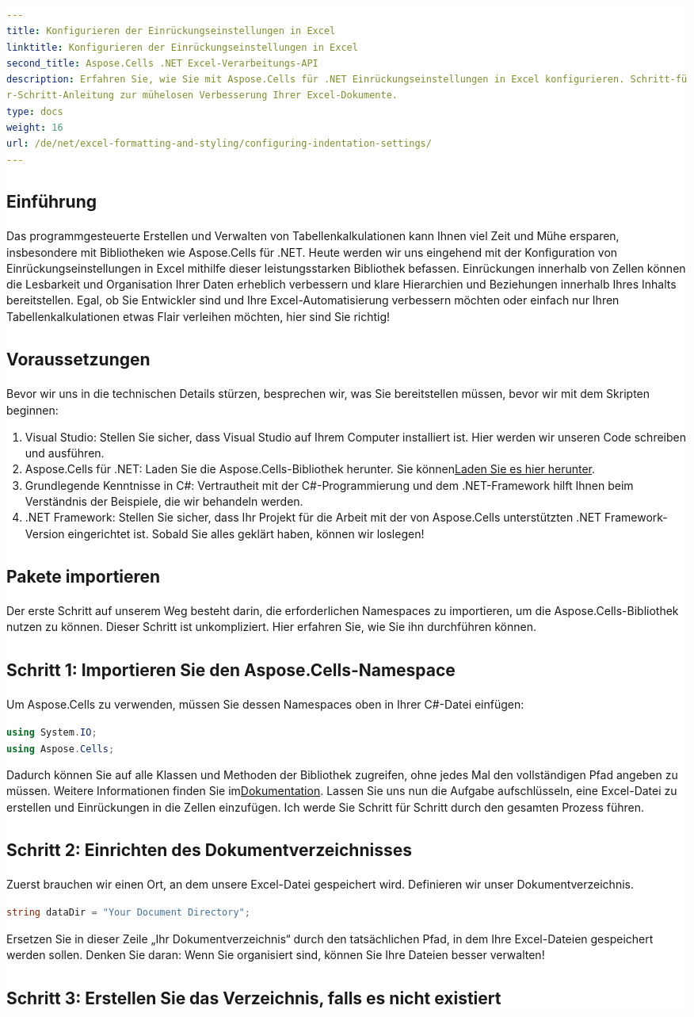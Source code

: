 ```yaml
---
title: Konfigurieren der Einrückungseinstellungen in Excel
linktitle: Konfigurieren der Einrückungseinstellungen in Excel
second_title: Aspose.Cells .NET Excel-Verarbeitungs-API
description: Erfahren Sie, wie Sie mit Aspose.Cells für .NET Einrückungseinstellungen in Excel konfigurieren. Schritt-für-Schritt-Anleitung zur mühelosen Verbesserung Ihrer Excel-Dokumente.
type: docs
weight: 16
url: /de/net/excel-formatting-and-styling/configuring-indentation-settings/
---
```

## Einführung
Das programmgesteuerte Erstellen und Verwalten von Tabellenkalkulationen kann Ihnen viel Zeit und Mühe ersparen, insbesondere mit Bibliotheken wie Aspose.Cells für .NET. Heute werden wir uns eingehend mit der Konfiguration von Einrückungseinstellungen in Excel mithilfe dieser leistungsstarken Bibliothek befassen. Einrückungen innerhalb von Zellen können die Lesbarkeit und Organisation Ihrer Daten erheblich verbessern und klare Hierarchien und Beziehungen innerhalb Ihres Inhalts bereitstellen. Egal, ob Sie Entwickler sind und Ihre Excel-Automatisierung verbessern möchten oder einfach nur Ihren Tabellenkalkulationen etwas Flair verleihen möchten, hier sind Sie richtig!
## Voraussetzungen
Bevor wir uns in die technischen Details stürzen, besprechen wir, was Sie bereitstellen müssen, bevor wir mit dem Skripten beginnen:
1. Visual Studio: Stellen Sie sicher, dass Visual Studio auf Ihrem Computer installiert ist. Hier werden wir unseren Code schreiben und ausführen.
2. Aspose.Cells für .NET: Laden Sie die Aspose.Cells-Bibliothek herunter. Sie können[Laden Sie es hier herunter](https://releases.aspose.com/cells/net/).
3. Grundlegende Kenntnisse in C#: Vertrautheit mit der C#-Programmierung und dem .NET-Framework hilft Ihnen beim Verständnis der Beispiele, die wir behandeln werden.
4. .NET Framework: Stellen Sie sicher, dass Ihr Projekt für die Arbeit mit der von Aspose.Cells unterstützten .NET Framework-Version eingerichtet ist.
Sobald Sie alles geklärt haben, können wir loslegen!
## Pakete importieren
Der erste Schritt auf unserem Weg besteht darin, die erforderlichen Namespaces zu importieren, um die Aspose.Cells-Bibliothek nutzen zu können. Dieser Schritt ist unkompliziert. Hier erfahren Sie, wie Sie ihn durchführen können.
## Schritt 1: Importieren Sie den Aspose.Cells-Namespace
Um Aspose.Cells zu verwenden, müssen Sie dessen Namespaces oben in Ihrer C#-Datei einfügen:
```csharp
using System.IO;
using Aspose.Cells;
```
 Dadurch können Sie auf alle Klassen und Methoden der Bibliothek zugreifen, ohne jedes Mal den vollständigen Pfad angeben zu müssen. Weitere Informationen finden Sie im[Dokumentation](https://reference.aspose.com/cells/net/).
Lassen Sie uns nun die Aufgabe aufschlüsseln, eine Excel-Datei zu erstellen und Einrückungen in die Zellen einzufügen. Ich werde Sie Schritt für Schritt durch den gesamten Prozess führen.
## Schritt 2: Einrichten des Dokumentverzeichnisses
Zuerst brauchen wir einen Ort, an dem unsere Excel-Datei gespeichert wird. Definieren wir unser Dokumentverzeichnis.
```csharp
string dataDir = "Your Document Directory";
```
Ersetzen Sie in dieser Zeile „Ihr Dokumentverzeichnis“ durch den tatsächlichen Pfad, in dem Ihre Excel-Dateien gespeichert werden sollen. Denken Sie daran: Wenn Sie organisiert sind, können Sie Ihre Dateien besser verwalten!
## Schritt 3: Erstellen Sie das Verzeichnis, falls es nicht existiert